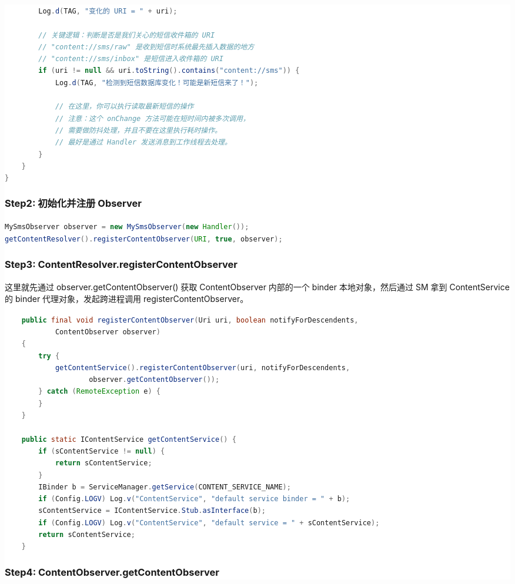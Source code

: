 ```java
        Log.d(TAG, "变化的 URI = " + uri);

        // 关键逻辑：判断是否是我们关心的短信收件箱的 URI
        // "content://sms/raw" 是收到短信时系统最先插入数据的地方
        // "content://sms/inbox" 是短信进入收件箱的 URI
        if (uri != null && uri.toString().contains("content://sms")) {
            Log.d(TAG, "检测到短信数据库变化！可能是新短信来了！");
            
            // 在这里，你可以执行读取最新短信的操作
            // 注意：这个 onChange 方法可能在短时间内被多次调用，
            // 需要做防抖处理，并且不要在这里执行耗时操作。
            // 最好是通过 Handler 发送消息到工作线程去处理。
        }
    }
}
```

### Step2: 初始化并注册 Observer

```java
MySmsObserver observer = new MySmsObserver(new Handler());
getContentResolver().registerContentObserver(URI, true, observer);
```

### Step3: ContentResolver.registerContentObserver

这里就先通过 observer.getContentObserver() 获取 ContentObserver 内部的一个 binder 本地对象，然后通过 SM 拿到 ContentService 的 binder 代理对象，发起跨进程调用 registerContentObserver。

```java
    public final void registerContentObserver(Uri uri, boolean notifyForDescendents,
            ContentObserver observer)
    {
        try {
            getContentService().registerContentObserver(uri, notifyForDescendents,
                    observer.getContentObserver());
        } catch (RemoteException e) {
        }
    }

    public static IContentService getContentService() {
        if (sContentService != null) {
            return sContentService;
        }
        IBinder b = ServiceManager.getService(CONTENT_SERVICE_NAME);
        if (Config.LOGV) Log.v("ContentService", "default service binder = " + b);
        sContentService = IContentService.Stub.asInterface(b);
        if (Config.LOGV) Log.v("ContentService", "default service = " + sContentService);
        return sContentService;
    }
```

### Step4: ContentObserver.getContentObserver
